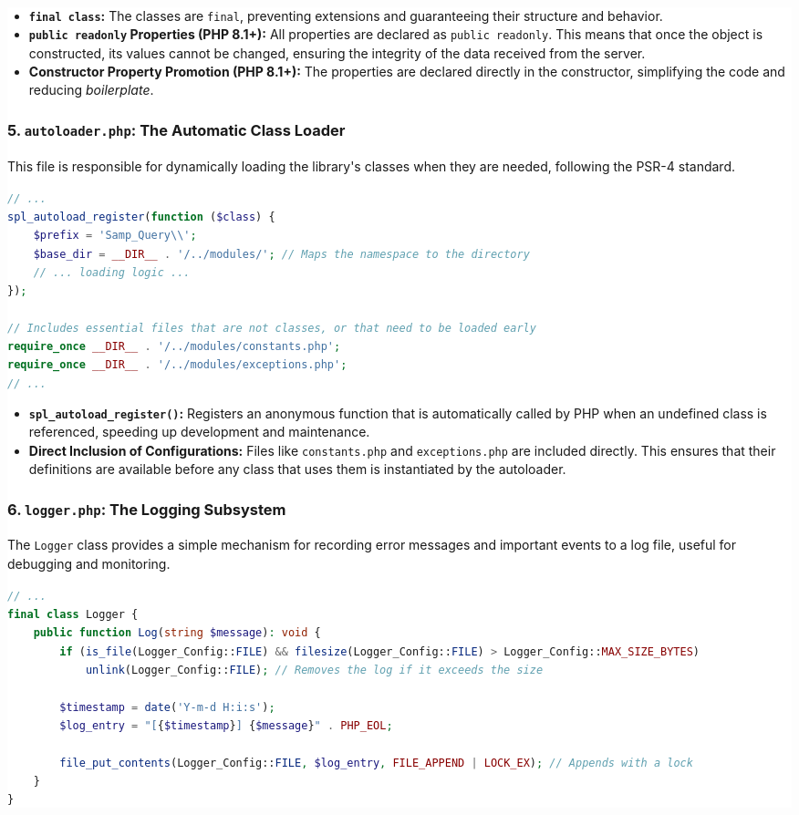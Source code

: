- **`final class`:** The classes are `final`, preventing extensions and guaranteeing their structure and behavior.
- **`public readonly` Properties (PHP 8.1+):** All properties are declared as `public readonly`. This means that once the object is constructed, its values cannot be changed, ensuring the integrity of the data received from the server.
- **Constructor Property Promotion (PHP 8.1+):** The properties are declared directly in the constructor, simplifying the code and reducing *boilerplate*.

### 5. `autoloader.php`: The Automatic Class Loader

This file is responsible for dynamically loading the library's classes when they are needed, following the PSR-4 standard.

```php
// ...
spl_autoload_register(function ($class) {
    $prefix = 'Samp_Query\\';
    $base_dir = __DIR__ . '/../modules/'; // Maps the namespace to the directory
    // ... loading logic ...
});

// Includes essential files that are not classes, or that need to be loaded early
require_once __DIR__ . '/../modules/constants.php';
require_once __DIR__ . '/../modules/exceptions.php';
// ...
```

- **`spl_autoload_register()`:** Registers an anonymous function that is automatically called by PHP when an undefined class is referenced, speeding up development and maintenance.
- **Direct Inclusion of Configurations:** Files like `constants.php` and `exceptions.php` are included directly. This ensures that their definitions are available before any class that uses them is instantiated by the autoloader.

### 6. `logger.php`: The Logging Subsystem

The `Logger` class provides a simple mechanism for recording error messages and important events to a log file, useful for debugging and monitoring.

```php
// ...
final class Logger {
    public function Log(string $message): void {
        if (is_file(Logger_Config::FILE) && filesize(Logger_Config::FILE) > Logger_Config::MAX_SIZE_BYTES)
            unlink(Logger_Config::FILE); // Removes the log if it exceeds the size

        $timestamp = date('Y-m-d H:i:s');
        $log_entry = "[{$timestamp}] {$message}" . PHP_EOL;
        
        file_put_contents(Logger_Config::FILE, $log_entry, FILE_APPEND | LOCK_EX); // Appends with a lock
    }
}
```
